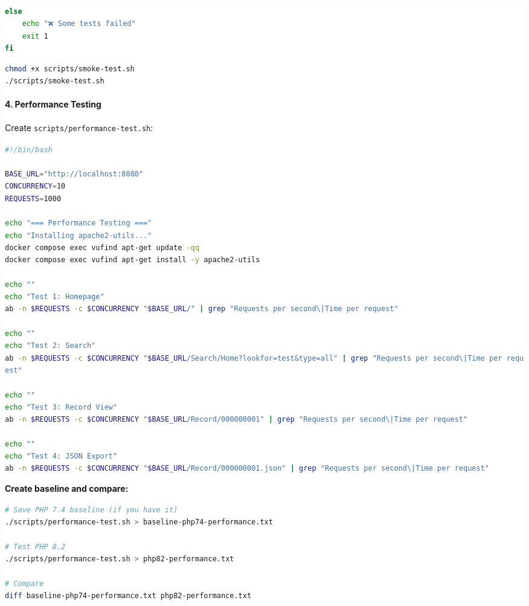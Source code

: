 ```bash
else
    echo "❌ Some tests failed"
    exit 1
fi
```

```bash
chmod +x scripts/smoke-test.sh
./scripts/smoke-test.sh
```

#### 4. Performance Testing

Create `scripts/performance-test.sh`:

```bash
#!/bin/bash

BASE_URL="http://localhost:8080"
CONCURRENCY=10
REQUESTS=1000

echo "=== Performance Testing ==="
echo "Installing apache2-utils..."
docker compose exec vufind apt-get update -qq
docker compose exec vufind apt-get install -y apache2-utils

echo ""
echo "Test 1: Homepage"
ab -n $REQUESTS -c $CONCURRENCY "$BASE_URL/" | grep "Requests per second\|Time per request"

echo ""
echo "Test 2: Search"
ab -n $REQUESTS -c $CONCURRENCY "$BASE_URL/Search/Home?lookfor=test&type=all" | grep "Requests per second\|Time per request"

echo ""
echo "Test 3: Record View"
ab -n $REQUESTS -c $CONCURRENCY "$BASE_URL/Record/000000001" | grep "Requests per second\|Time per request"

echo ""
echo "Test 4: JSON Export"
ab -n $REQUESTS -c $CONCURRENCY "$BASE_URL/Record/000000001.json" | grep "Requests per second\|Time per request"
```

**Create baseline and compare:**

```bash
# Save PHP 7.4 baseline (if you have it)
./scripts/performance-test.sh > baseline-php74-performance.txt

# Test PHP 8.2
./scripts/performance-test.sh > php82-performance.txt

# Compare
diff baseline-php74-performance.txt php82-performance.txt
```
